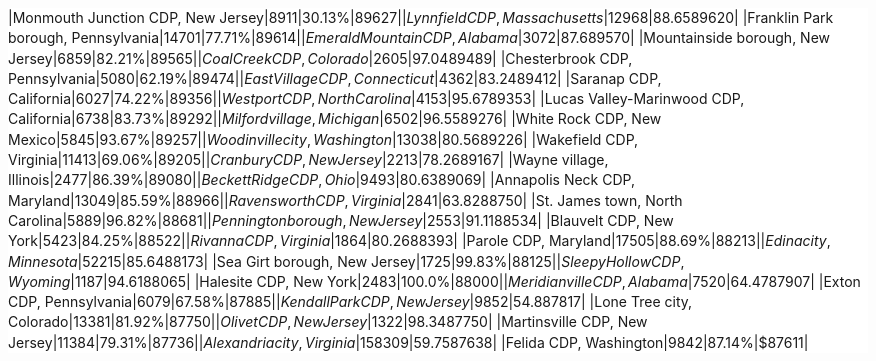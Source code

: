 |Monmouth Junction CDP, New Jersey|8911|30.13%|$89627|
|Lynnfield CDP, Massachusetts|12968|88.65%|$89620|
|Franklin Park borough, Pennsylvania|14701|77.71%|$89614|
|Emerald Mountain CDP, Alabama|3072|87.6%|$89570|
|Mountainside borough, New Jersey|6859|82.21%|$89565|
|Coal Creek CDP, Colorado|2605|97.04%|$89489|
|Chesterbrook CDP, Pennsylvania|5080|62.19%|$89474|
|East Village CDP, Connecticut|4362|83.24%|$89412|
|Saranap CDP, California|6027|74.22%|$89356|
|Westport CDP, North Carolina|4153|95.67%|$89353|
|Lucas Valley-Marinwood CDP, California|6738|83.73%|$89292|
|Milford village, Michigan|6502|96.55%|$89276|
|White Rock CDP, New Mexico|5845|93.67%|$89257|
|Woodinville city, Washington|13038|80.56%|$89226|
|Wakefield CDP, Virginia|11413|69.06%|$89205|
|Cranbury CDP, New Jersey|2213|78.26%|$89167|
|Wayne village, Illinois|2477|86.39%|$89080|
|Beckett Ridge CDP, Ohio|9493|80.63%|$89069|
|Annapolis Neck CDP, Maryland|13049|85.59%|$88966|
|Ravensworth CDP, Virginia|2841|63.82%|$88750|
|St. James town, North Carolina|5889|96.82%|$88681|
|Pennington borough, New Jersey|2553|91.11%|$88534|
|Blauvelt CDP, New York|5423|84.25%|$88522|
|Rivanna CDP, Virginia|1864|80.26%|$88393|
|Parole CDP, Maryland|17505|88.69%|$88213|
|Edina city, Minnesota|52215|85.64%|$88173|
|Sea Girt borough, New Jersey|1725|99.83%|$88125|
|Sleepy Hollow CDP, Wyoming|1187|94.61%|$88065|
|Halesite CDP, New York|2483|100.0%|$88000|
|Meridianville CDP, Alabama|7520|64.47%|$87907|
|Exton CDP, Pennsylvania|6079|67.58%|$87885|
|Kendall Park CDP, New Jersey|9852|54.8%|$87817|
|Lone Tree city, Colorado|13381|81.92%|$87750|
|Olivet CDP, New Jersey|1322|98.34%|$87750|
|Martinsville CDP, New Jersey|11384|79.31%|$87736|
|Alexandria city, Virginia|158309|59.75%|$87638|
|Felida CDP, Washington|9842|87.14%|$87611|